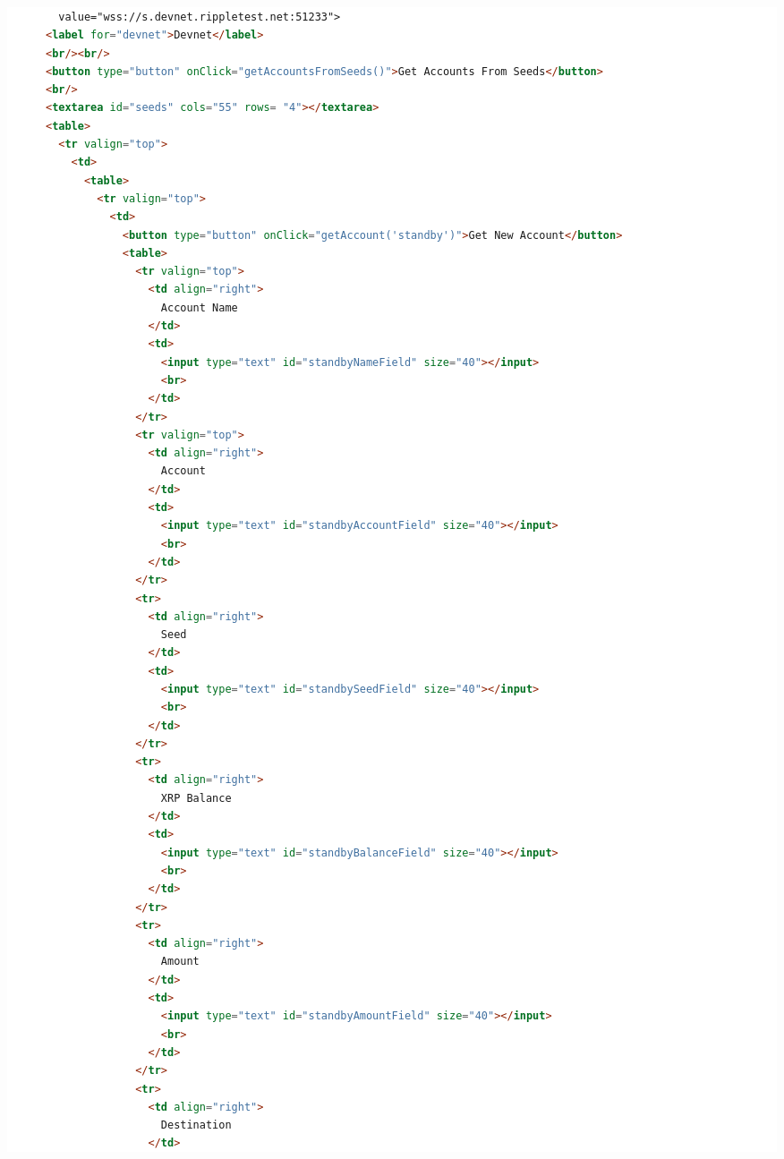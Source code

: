 ```html
        value="wss://s.devnet.rippletest.net:51233">
      <label for="devnet">Devnet</label>
      <br/><br/>
      <button type="button" onClick="getAccountsFromSeeds()">Get Accounts From Seeds</button>
      <br/>
      <textarea id="seeds" cols="55" rows= "4"></textarea>
      <table>
        <tr valign="top">
          <td>
            <table>
              <tr valign="top">
                <td>
                  <button type="button" onClick="getAccount('standby')">Get New Account</button>
                  <table>
                    <tr valign="top">
                      <td align="right">
                        Account Name
                      </td>
                      <td>
                        <input type="text" id="standbyNameField" size="40"></input>
                        <br>
                      </td>
                    </tr>
                    <tr valign="top">
                      <td align="right">
                        Account
                      </td>
                      <td>
                        <input type="text" id="standbyAccountField" size="40"></input>
                        <br>
                      </td>
                    </tr>
                    <tr>
                      <td align="right">
                        Seed
                      </td>
                      <td>
                        <input type="text" id="standbySeedField" size="40"></input>
                        <br>
                      </td>
                    </tr>
                    <tr>
                      <td align="right">
                        XRP Balance
                      </td>
                      <td>
                        <input type="text" id="standbyBalanceField" size="40"></input>
                        <br>
                      </td>
                    </tr>
                    <tr>
                      <td align="right">
                        Amount
                      </td>
                      <td>
                        <input type="text" id="standbyAmountField" size="40"></input>
                        <br>
                      </td>
                    </tr>
                    <tr>
                      <td align="right">
                        Destination
                      </td>
```